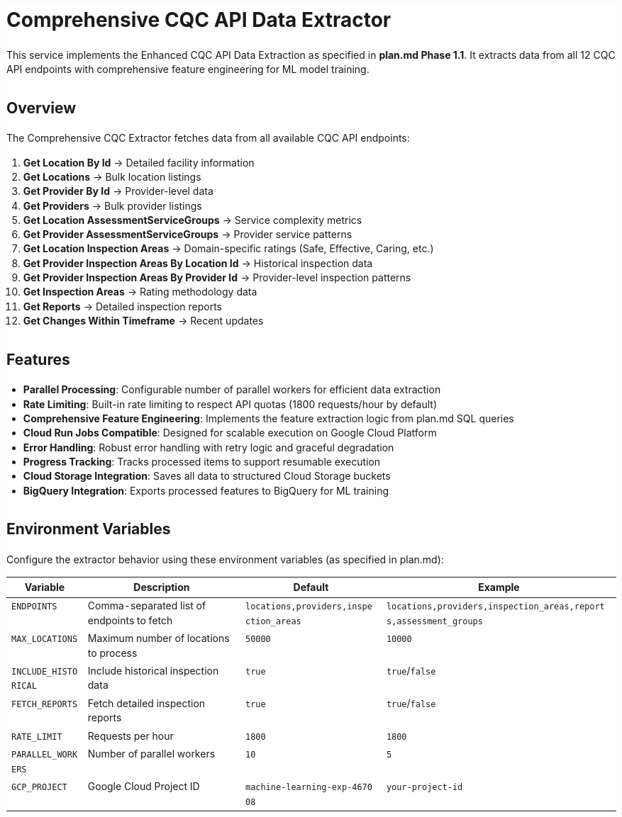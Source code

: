# Comprehensive CQC API Data Extractor

This service implements the Enhanced CQC API Data Extraction as specified in **plan.md Phase 1.1**. It extracts data from all 12 CQC API endpoints with comprehensive feature engineering for ML model training.

## Overview

The Comprehensive CQC Extractor fetches data from all available CQC API endpoints:

1. **Get Location By Id** → Detailed facility information
2. **Get Locations** → Bulk location listings  
3. **Get Provider By Id** → Provider-level data
4. **Get Providers** → Bulk provider listings
5. **Get Location AssessmentServiceGroups** → Service complexity metrics
6. **Get Provider AssessmentServiceGroups** → Provider service patterns
7. **Get Location Inspection Areas** → Domain-specific ratings (Safe, Effective, Caring, etc.)
8. **Get Provider Inspection Areas By Location Id** → Historical inspection data
9. **Get Provider Inspection Areas By Provider Id** → Provider-level inspection patterns
10. **Get Inspection Areas** → Rating methodology data
11. **Get Reports** → Detailed inspection reports  
12. **Get Changes Within Timeframe** → Recent updates

## Features

- **Parallel Processing**: Configurable number of parallel workers for efficient data extraction
- **Rate Limiting**: Built-in rate limiting to respect API quotas (1800 requests/hour by default)
- **Comprehensive Feature Engineering**: Implements the feature extraction logic from plan.md SQL queries
- **Cloud Run Jobs Compatible**: Designed for scalable execution on Google Cloud Platform
- **Error Handling**: Robust error handling with retry logic and graceful degradation
- **Progress Tracking**: Tracks processed items to support resumable execution
- **Cloud Storage Integration**: Saves all data to structured Cloud Storage buckets
- **BigQuery Integration**: Exports processed features to BigQuery for ML training

## Environment Variables

Configure the extractor behavior using these environment variables (as specified in plan.md):

| Variable | Description | Default | Example |
|----------|-------------|---------|---------|
| `ENDPOINTS` | Comma-separated list of endpoints to fetch | `locations,providers,inspection_areas` | `locations,providers,inspection_areas,reports,assessment_groups` |
| `MAX_LOCATIONS` | Maximum number of locations to process | `50000` | `10000` |
| `INCLUDE_HISTORICAL` | Include historical inspection data | `true` | `true`/`false` |
| `FETCH_REPORTS` | Fetch detailed inspection reports | `true` | `true`/`false` |
| `RATE_LIMIT` | Requests per hour | `1800` | `1800` |
| `PARALLEL_WORKERS` | Number of parallel workers | `10` | `5` |
| `GCP_PROJECT` | Google Cloud Project ID | `machine-learning-exp-467008` | `your-project-id` |
